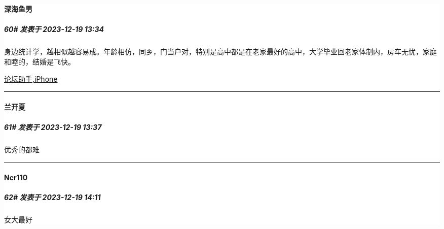 ####  深海鱼男  
##### 60#       发表于 2023-12-19 13:34

身边统计学，越相似越容易成。年龄相仿，同乡，门当户对，特别是高中都是在老家最好的高中，大学毕业回老家体制内，房车无忧，家庭和睦的，结婚是飞快。

[论坛助手,iPhone](https://bbs.saraba1st.com/2b/forum.php?mod=viewthread&amp;tid=2029836)


*****

####  兰开夏  
##### 61#       发表于 2023-12-19 13:37

优秀的都难


*****

####  Ncr110  
##### 62#       发表于 2023-12-19 14:11

女大最好

